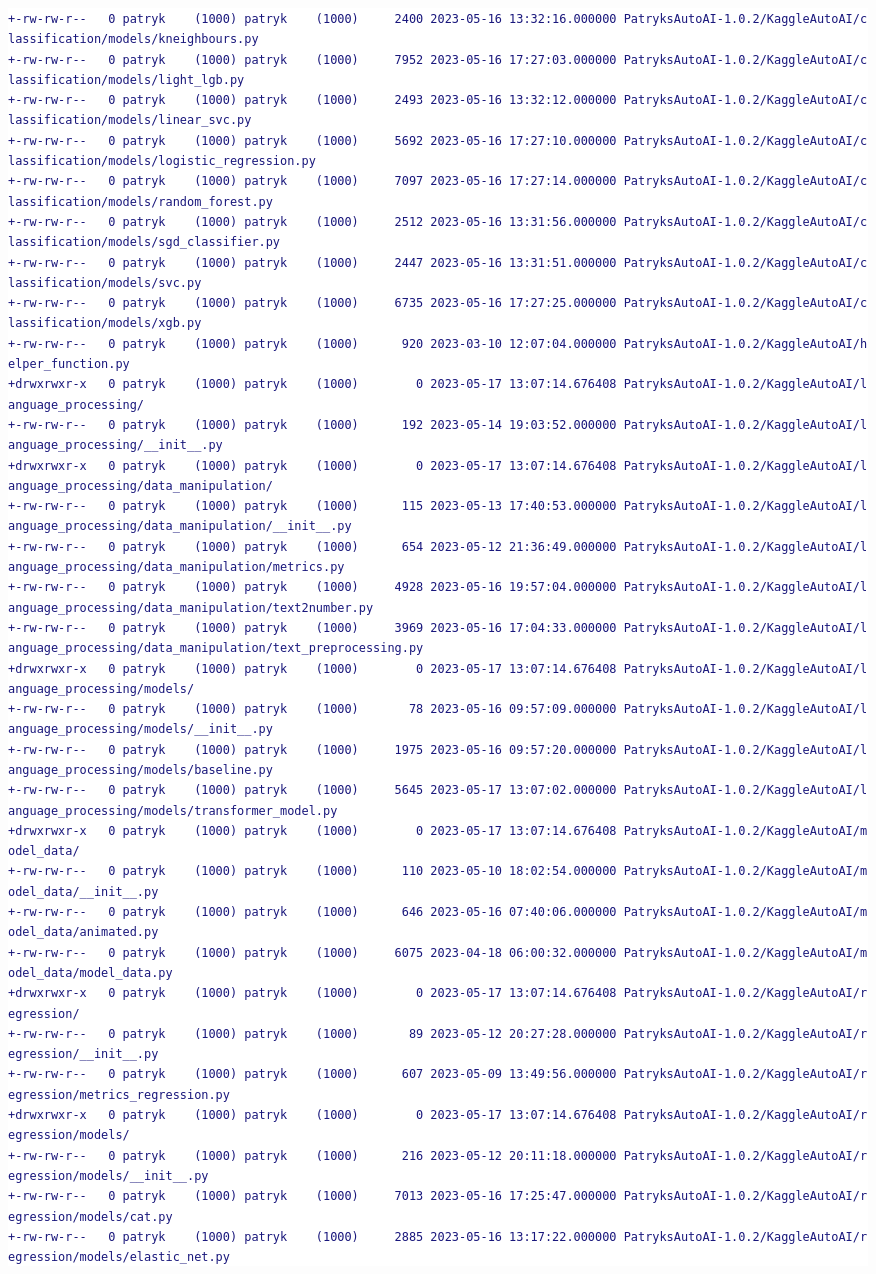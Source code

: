 ```diff
+-rw-rw-r--   0 patryk    (1000) patryk    (1000)     2400 2023-05-16 13:32:16.000000 PatryksAutoAI-1.0.2/KaggleAutoAI/classification/models/kneighbours.py
+-rw-rw-r--   0 patryk    (1000) patryk    (1000)     7952 2023-05-16 17:27:03.000000 PatryksAutoAI-1.0.2/KaggleAutoAI/classification/models/light_lgb.py
+-rw-rw-r--   0 patryk    (1000) patryk    (1000)     2493 2023-05-16 13:32:12.000000 PatryksAutoAI-1.0.2/KaggleAutoAI/classification/models/linear_svc.py
+-rw-rw-r--   0 patryk    (1000) patryk    (1000)     5692 2023-05-16 17:27:10.000000 PatryksAutoAI-1.0.2/KaggleAutoAI/classification/models/logistic_regression.py
+-rw-rw-r--   0 patryk    (1000) patryk    (1000)     7097 2023-05-16 17:27:14.000000 PatryksAutoAI-1.0.2/KaggleAutoAI/classification/models/random_forest.py
+-rw-rw-r--   0 patryk    (1000) patryk    (1000)     2512 2023-05-16 13:31:56.000000 PatryksAutoAI-1.0.2/KaggleAutoAI/classification/models/sgd_classifier.py
+-rw-rw-r--   0 patryk    (1000) patryk    (1000)     2447 2023-05-16 13:31:51.000000 PatryksAutoAI-1.0.2/KaggleAutoAI/classification/models/svc.py
+-rw-rw-r--   0 patryk    (1000) patryk    (1000)     6735 2023-05-16 17:27:25.000000 PatryksAutoAI-1.0.2/KaggleAutoAI/classification/models/xgb.py
+-rw-rw-r--   0 patryk    (1000) patryk    (1000)      920 2023-03-10 12:07:04.000000 PatryksAutoAI-1.0.2/KaggleAutoAI/helper_function.py
+drwxrwxr-x   0 patryk    (1000) patryk    (1000)        0 2023-05-17 13:07:14.676408 PatryksAutoAI-1.0.2/KaggleAutoAI/language_processing/
+-rw-rw-r--   0 patryk    (1000) patryk    (1000)      192 2023-05-14 19:03:52.000000 PatryksAutoAI-1.0.2/KaggleAutoAI/language_processing/__init__.py
+drwxrwxr-x   0 patryk    (1000) patryk    (1000)        0 2023-05-17 13:07:14.676408 PatryksAutoAI-1.0.2/KaggleAutoAI/language_processing/data_manipulation/
+-rw-rw-r--   0 patryk    (1000) patryk    (1000)      115 2023-05-13 17:40:53.000000 PatryksAutoAI-1.0.2/KaggleAutoAI/language_processing/data_manipulation/__init__.py
+-rw-rw-r--   0 patryk    (1000) patryk    (1000)      654 2023-05-12 21:36:49.000000 PatryksAutoAI-1.0.2/KaggleAutoAI/language_processing/data_manipulation/metrics.py
+-rw-rw-r--   0 patryk    (1000) patryk    (1000)     4928 2023-05-16 19:57:04.000000 PatryksAutoAI-1.0.2/KaggleAutoAI/language_processing/data_manipulation/text2number.py
+-rw-rw-r--   0 patryk    (1000) patryk    (1000)     3969 2023-05-16 17:04:33.000000 PatryksAutoAI-1.0.2/KaggleAutoAI/language_processing/data_manipulation/text_preprocessing.py
+drwxrwxr-x   0 patryk    (1000) patryk    (1000)        0 2023-05-17 13:07:14.676408 PatryksAutoAI-1.0.2/KaggleAutoAI/language_processing/models/
+-rw-rw-r--   0 patryk    (1000) patryk    (1000)       78 2023-05-16 09:57:09.000000 PatryksAutoAI-1.0.2/KaggleAutoAI/language_processing/models/__init__.py
+-rw-rw-r--   0 patryk    (1000) patryk    (1000)     1975 2023-05-16 09:57:20.000000 PatryksAutoAI-1.0.2/KaggleAutoAI/language_processing/models/baseline.py
+-rw-rw-r--   0 patryk    (1000) patryk    (1000)     5645 2023-05-17 13:07:02.000000 PatryksAutoAI-1.0.2/KaggleAutoAI/language_processing/models/transformer_model.py
+drwxrwxr-x   0 patryk    (1000) patryk    (1000)        0 2023-05-17 13:07:14.676408 PatryksAutoAI-1.0.2/KaggleAutoAI/model_data/
+-rw-rw-r--   0 patryk    (1000) patryk    (1000)      110 2023-05-10 18:02:54.000000 PatryksAutoAI-1.0.2/KaggleAutoAI/model_data/__init__.py
+-rw-rw-r--   0 patryk    (1000) patryk    (1000)      646 2023-05-16 07:40:06.000000 PatryksAutoAI-1.0.2/KaggleAutoAI/model_data/animated.py
+-rw-rw-r--   0 patryk    (1000) patryk    (1000)     6075 2023-04-18 06:00:32.000000 PatryksAutoAI-1.0.2/KaggleAutoAI/model_data/model_data.py
+drwxrwxr-x   0 patryk    (1000) patryk    (1000)        0 2023-05-17 13:07:14.676408 PatryksAutoAI-1.0.2/KaggleAutoAI/regression/
+-rw-rw-r--   0 patryk    (1000) patryk    (1000)       89 2023-05-12 20:27:28.000000 PatryksAutoAI-1.0.2/KaggleAutoAI/regression/__init__.py
+-rw-rw-r--   0 patryk    (1000) patryk    (1000)      607 2023-05-09 13:49:56.000000 PatryksAutoAI-1.0.2/KaggleAutoAI/regression/metrics_regression.py
+drwxrwxr-x   0 patryk    (1000) patryk    (1000)        0 2023-05-17 13:07:14.676408 PatryksAutoAI-1.0.2/KaggleAutoAI/regression/models/
+-rw-rw-r--   0 patryk    (1000) patryk    (1000)      216 2023-05-12 20:11:18.000000 PatryksAutoAI-1.0.2/KaggleAutoAI/regression/models/__init__.py
+-rw-rw-r--   0 patryk    (1000) patryk    (1000)     7013 2023-05-16 17:25:47.000000 PatryksAutoAI-1.0.2/KaggleAutoAI/regression/models/cat.py
+-rw-rw-r--   0 patryk    (1000) patryk    (1000)     2885 2023-05-16 13:17:22.000000 PatryksAutoAI-1.0.2/KaggleAutoAI/regression/models/elastic_net.py
```
